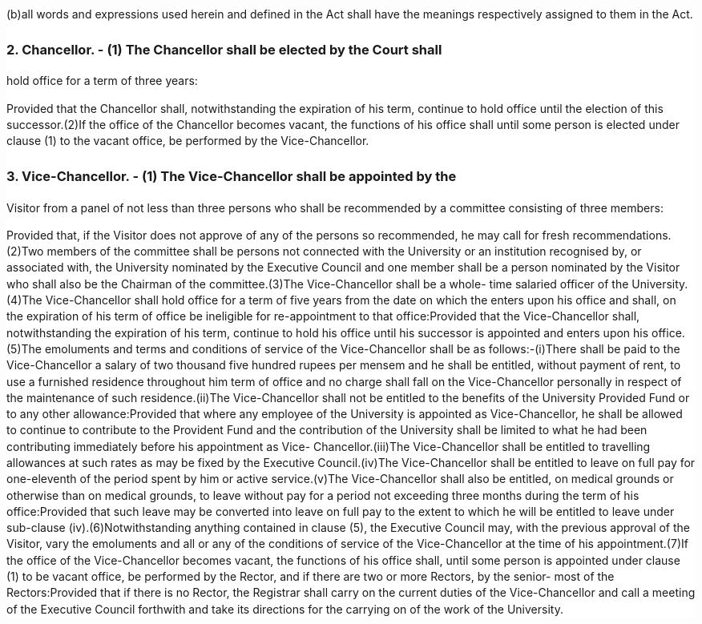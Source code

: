 (b)all words and expressions used herein and defined in the Act shall have the
meanings respectively assigned to them in the Act.

### 2\. Chancellor. - (1) The Chancellor shall be elected by the Court shall
hold office for a term of three years:

Provided that the Chancellor shall, notwithstanding the expiration of his
term, continue to hold office until the election of this successor.(2)If the
office of the Chancellor becomes vacant, the functions of his office shall
until some person is elected under clause (1) to the vacant office, be
performed by the Vice-Chancellor.

### 3\. Vice-Chancellor. - (1) The Vice-Chancellor shall be appointed by the
Visitor from a panel of not less than three persons who shall be recommended
by a committee consisting of three members:

Provided that, if the Visitor does not approve of any of the persons so
recommended, he may call for fresh recommendations.(2)Two members of the
committee shall be persons not connected with the University or an institution
recognised by, or associated with, the University nominated by the Executive
Council and one member shall be a person nominated by the Visitor who shall
also be the Chairman of the committee.(3)The Vice-Chancellor shall be a whole-
time salaried officer of the University.(4)The Vice-Chancellor shall hold
office for a term of five years from the date on which the enters upon his
office and shall, on the expiration of his term of office be ineligible for
re-appointment to that office:Provided that the Vice-Chancellor shall,
notwithstanding the expiration of his term, continue to hold his office until
his successor is appointed and enters upon his office.(5)The emoluments and
terms and conditions of service of the Vice-Chancellor shall be as
follows:-(i)There shall be paid to the Vice-Chancellor a salary of two
thousand five hundred rupees per mensem and he shall be entitled, without
payment of rent, to use a furnished residence throughout him term of office
and no charge shall fall on the Vice-Chancellor personally in respect of the
maintenance of such residence.(ii)The Vice-Chancellor shall not be entitled to
the benefits of the University Provided Fund or to any other
allowance:Provided that where any employee of the University is appointed as
Vice-Chancellor, he shall be allowed to continue to contribute to the
Provident Fund and the contribution of the University shall be limited to what
he had been contributing immediately before his appointment as Vice-
Chancellor.(iii)The Vice-Chancellor shall be entitled to travelling allowances
at such rates as may be fixed by the Executive Council.(iv)The Vice-Chancellor
shall be entitled to leave on full pay for one-eleventh of the period spent by
him or active service.(v)The Vice-Chancellor shall also be entitled, on
medical grounds or otherwise than on medical grounds, to leave without pay for
a period not exceeding three months during the term of his office:Provided
that such leave may be converted into leave on full pay to the extent to which
he will be entitled to leave under sub-clause (iv).(6)Notwithstanding anything
contained in clause (5), the Executive Council may, with the previous approval
of the Visitor, vary the emoluments and all or any of the conditions of
service of the Vice-Chancellor at the time of his appointment.(7)If the office
of the Vice-Chancellor becomes vacant, the functions of his office shall,
until some person is appointed under clause (1) to be vacant office, be
performed by the Rector, and if there are two or more Rectors, by the senior-
most of the Rectors:Provided that if there is no Rector, the Registrar shall
carry on the current duties of the Vice-Chancellor and call a meeting of the
Executive Council forthwith and take its directions for the carrying on of the
work of the University.
